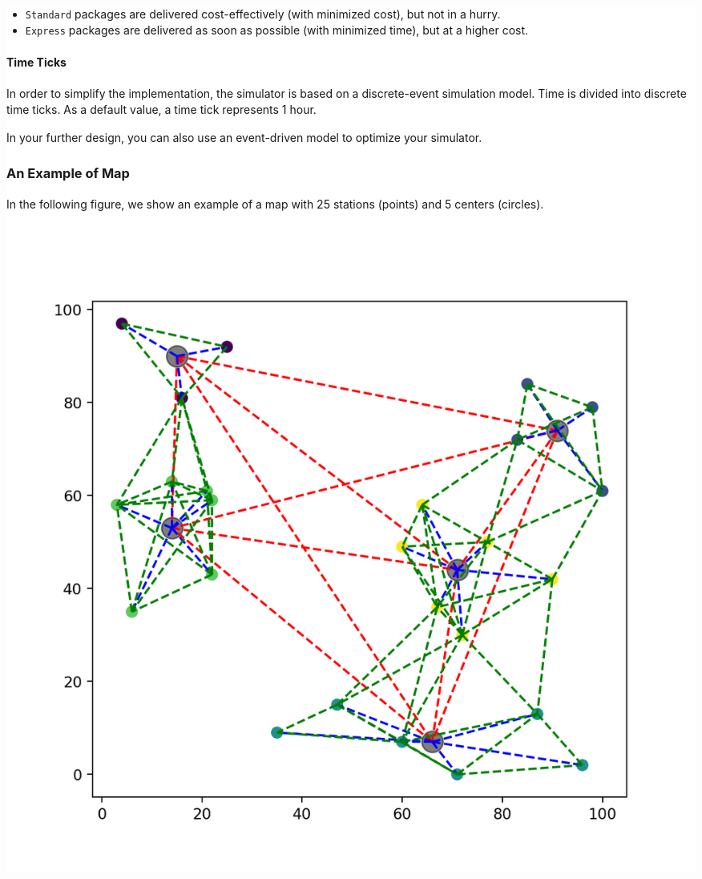 - `Standard` packages are delivered cost-effectively (with minimized cost), but not in a hurry.
- `Express` packages are delivered as soon as possible (with minimized time), but at a higher cost.

#### Time Ticks

In order to simplify the implementation, the simulator is based on a discrete-event simulation model. Time is divided into discrete time ticks. As a default value, a time tick represents 1 hour.

In your further design, you can also use an event-driven model to optimize your simulator.

### An Example of Map

In the following figure, we show an example of a map with 25 stations (points) and 5 centers (circles). 

![Map Example](img/map_example.png)
